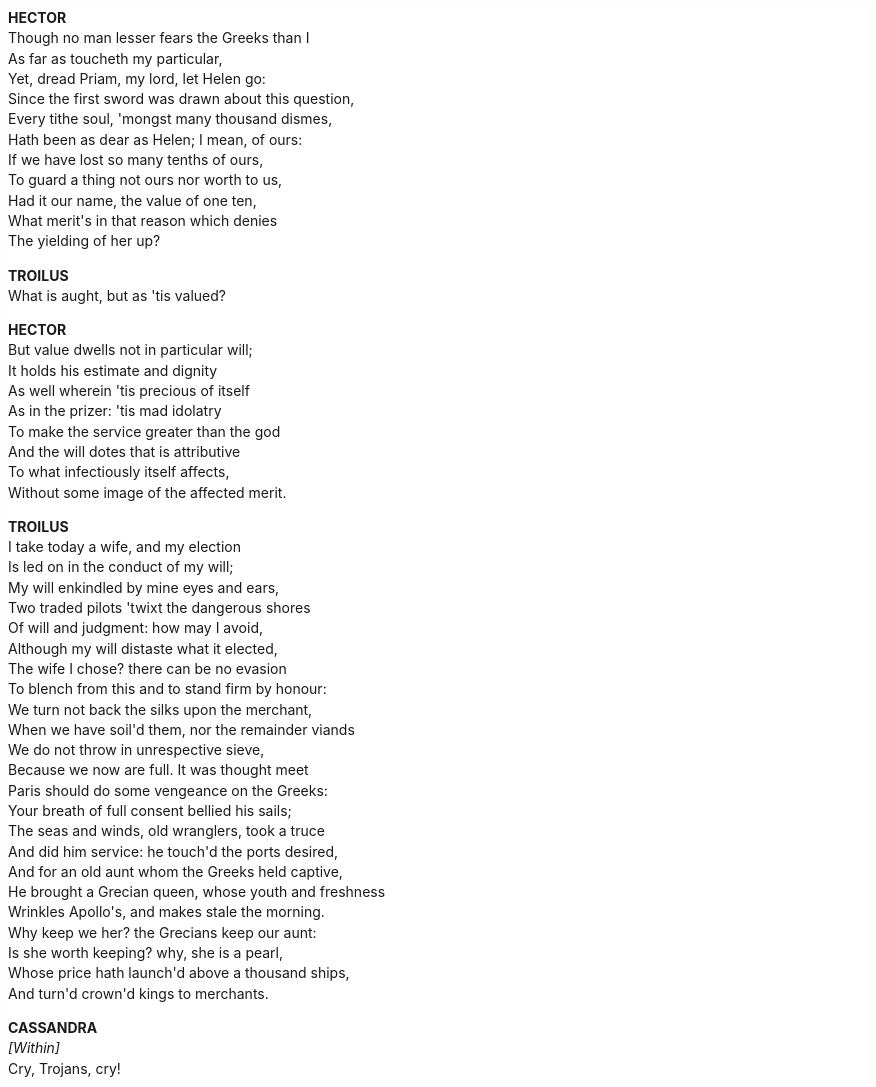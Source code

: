 **HECTOR**  
Though no man lesser fears the Greeks than I  
As far as toucheth my particular,  
Yet, dread Priam, my lord, let Helen go:  
Since the first sword was drawn about this question,  
Every tithe soul, 'mongst many thousand dismes,  
Hath been as dear as Helen; I mean, of ours:  
If we have lost so many tenths of ours,  
To guard a thing not ours nor worth to us,  
Had it our name, the value of one ten,  
What merit's in that reason which denies  
The yielding of her up?

**TROILUS**  
What is aught, but as 'tis valued?

**HECTOR**  
But value dwells not in particular will;  
It holds his estimate and dignity  
As well wherein 'tis precious of itself  
As in the prizer: 'tis mad idolatry  
To make the service greater than the god  
And the will dotes that is attributive  
To what infectiously itself affects,  
Without some image of the affected merit.

**TROILUS**  
I take today a wife, and my election  
Is led on in the conduct of my will;  
My will enkindled by mine eyes and ears,  
Two traded pilots 'twixt the dangerous shores  
Of will and judgment: how may I avoid,  
Although my will distaste what it elected,  
The wife I chose? there can be no evasion  
To blench from this and to stand firm by honour:  
We turn not back the silks upon the merchant,  
When we have soil'd them, nor the remainder viands  
We do not throw in unrespective sieve,  
Because we now are full. It was thought meet  
Paris should do some vengeance on the Greeks:  
Your breath of full consent bellied his sails;  
The seas and winds, old wranglers, took a truce  
And did him service: he touch'd the ports desired,  
And for an old aunt whom the Greeks held captive,  
He brought a Grecian queen, whose youth and freshness  
Wrinkles Apollo's, and makes stale the morning.  
Why keep we her? the Grecians keep our aunt:  
Is she worth keeping? why, she is a pearl,  
Whose price hath launch'd above a thousand ships,  
And turn'd crown'd kings to merchants.

**CASSANDRA**  
*\[Within]*  
Cry, Trojans, cry!

